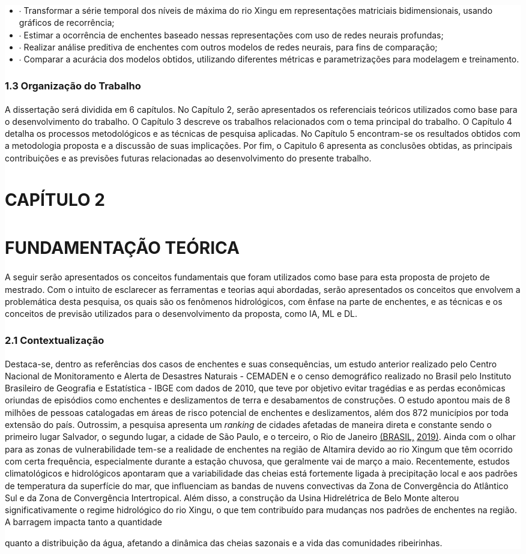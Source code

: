 - ∙ Transformar a série temporal dos níveis de máxima do rio Xingu em representações matriciais bidimensionais, usando gráficos de recorrência;
- ∙ Estimar a ocorrência de enchentes baseado nessas representações com uso de redes neurais profundas;
- ∙ Realizar análise preditiva de enchentes com outros modelos de redes neurais, para fins de comparação;
- ∙ Comparar a acurácia dos modelos obtidos, utilizando diferentes métricas e parametrizações para modelagem e treinamento.

### <span id="page-31-1"></span>**1.3 Organização do Trabalho**

A dissertação será dividida em 6 capítulos. No Capítulo 2, serão apresentados os referenciais teóricos utilizados como base para o desenvolvimento do trabalho. O Capítulo 3 descreve os trabalhos relacionados com o tema principal do trabalho. O Capítulo 4 detalha os processos metodológicos e as técnicas de pesquisa aplicadas. No Capítulo 5 encontram-se os resultados obtidos com a metodologia proposta e a discussão de suas implicações. Por fim, o Capitulo 6 apresenta as conclusões obtidas, as principais contribuições e as previsões futuras relacionadas ao desenvolvimento do presente trabalho.

# CAPÍTULO 2

# <span id="page-32-0"></span>**FUNDAMENTAÇÃO TEÓRICA**

A seguir serão apresentados os conceitos fundamentais que foram utilizados como base para esta proposta de projeto de mestrado. Com o intuito de esclarecer as ferramentas e teorias aqui abordadas, serão apresentados os conceitos que envolvem a problemática desta pesquisa, os quais são os fenômenos hidrológicos, com ênfase na parte de enchentes, e as técnicas e os conceitos de previsão utilizados para o desenvolvimento da proposta, como IA, ML e DL.

### <span id="page-32-1"></span>**2.1 Contextualização**

Destaca-se, dentro as referências dos casos de enchentes e suas consequências, um estudo anterior realizado pelo Centro Nacional de Monitoramento e Alerta de Desastres Naturais - CEMADEN e o censo demográfico realizado no Brasil pelo Instituto Brasileiro de Geografia e Estatística - IBGE com dados de 2010, que teve por objetivo evitar tragédias e as perdas econômicas oriundas de episódios como enchentes e deslizamentos de terra e desabamentos de construções. O estudo apontou mais de 8 milhões de pessoas catalogadas em áreas de risco potencial de enchentes e deslizamentos, além dos 872 municípios por toda extensão do país. Outrossim, a pesquisa apresenta um *ranking* de cidades afetadas de maneira direta e constante sendo o primeiro lugar Salvador, o segundo lugar, a cidade de São Paulo, e o terceiro, o Rio de Janeiro [\(BRASIL,](#page-121-5) [2019\)](#page-121-5). Ainda com o olhar para as zonas de vulnerabilidade tem-se a realidade de enchentes na região de Altamira devido ao rio Xingum que têm ocorrido com certa frequência, especialmente durante a estação chuvosa, que geralmente vai de março a maio. Recentemente, estudos climatológicos e hidrológicos apontaram que a variabilidade das cheias está fortemente ligada à precipitação local e aos padrões de temperatura da superfície do mar, que influenciam as bandas de nuvens convectivas da Zona de Convergência do Atlântico Sul e da Zona de Convergência Intertropical. Além disso, a construção da Usina Hidrelétrica de Belo Monte alterou significativamente o regime hidrológico do rio Xingu, o que tem contribuído para mudanças nos padrões de enchentes na região. A barragem impacta tanto a quantidade

quanto a distribuição da água, afetando a dinâmica das cheias sazonais e a vida das comunidades ribeirinhas.
